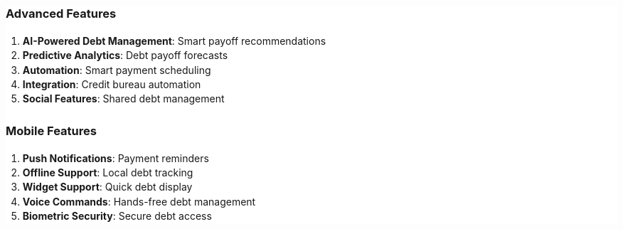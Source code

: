 ### Advanced Features
1. **AI-Powered Debt Management**: Smart payoff recommendations
2. **Predictive Analytics**: Debt payoff forecasts
3. **Automation**: Smart payment scheduling
4. **Integration**: Credit bureau automation
5. **Social Features**: Shared debt management

### Mobile Features
1. **Push Notifications**: Payment reminders
2. **Offline Support**: Local debt tracking
3. **Widget Support**: Quick debt display
4. **Voice Commands**: Hands-free debt management
5. **Biometric Security**: Secure debt access
